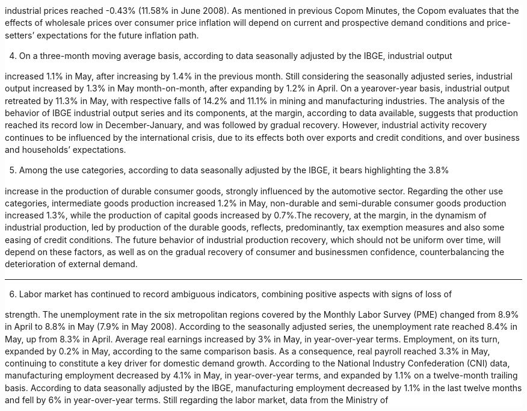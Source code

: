 industrial prices reached -0.43% (11.58% in June 2008). As mentioned in previous Copom Minutes, the Copom
evaluates that the effects of wholesale prices over consumer price inflation will depend on current and prospective
demand conditions and price-setters’ expectations for the future inflation path.

4. On a three-month moving average basis, according to data seasonally adjusted by the IBGE, industrial output

increased 1.1% in May, after increasing by 1.4% in the previous month. Still considering the seasonally adjusted
series, industrial output increased by 1.3% in May month-on-month, after expanding by 1.2% in April. On a yearover-year basis, industrial output retreated by 11.3% in May, with respective falls of 14.2% and 11.1% in mining
and manufacturing industries. The analysis of the behavior of IBGE industrial output series and its components, at
the margin, according to data available, suggests that production reached its record low in December-January, and
was followed by gradual recovery. However, industrial activity recovery continues to be influenced by the
international crisis, due to its effects both over exports and credit conditions, and over business and households’
expectations.

5. Among the use categories, according to data seasonally adjusted by the IBGE, it bears highlighting the 3.8%

increase in the production of durable consumer goods, strongly influenced by the automotive sector. Regarding the
other use categories, intermediate goods production increased 1.2% in May, non-durable and semi-durable
consumer goods production increased 1.3%, while the production of capital goods increased by 0.7%.The
recovery, at the margin, in the dynamism of industrial production, led by production of the durable goods, reflects,
predominantly, tax exemption measures and also some easing of credit conditions. The future behavior of industrial
production recovery, which should not be uniform over time, will depend on these factors, as well as on the gradual
recovery of consumer and businessmen confidence, counterbalancing the deterioration of external demand.


-----

6. Labor market has continued to record ambiguous indicators, combining positive aspects with signs of loss of

strength. The unemployment rate in the six metropolitan regions covered by the Monthly Labor Survey (PME)
changed from 8.9% in April to 8.8% in May (7.9% in May 2008). According to the seasonally adjusted series, the
unemployment rate reached 8.4% in May, up from 8.3% in April. Average real earnings increased by 3% in May, in
year-over-year terms. Employment, on its turn, expanded by 0.2% in May, according to the same comparison
basis. As a consequence, real payroll reached 3.3% in May, continuing to constitute a key driver for domestic
demand growth. According to the National Industry Confederation (CNI) data, manufacturing employment
decreased by 4.1% in May, in year-over-year terms, and expanded by 1.1% on a twelve-month trailing basis.
According to data seasonally adjusted by the IBGE, manufacturing employment decreased by 1.1% in the last
twelve months and fell by 6% in year-over-year terms. Still regarding the labor market, data from the Ministry of
